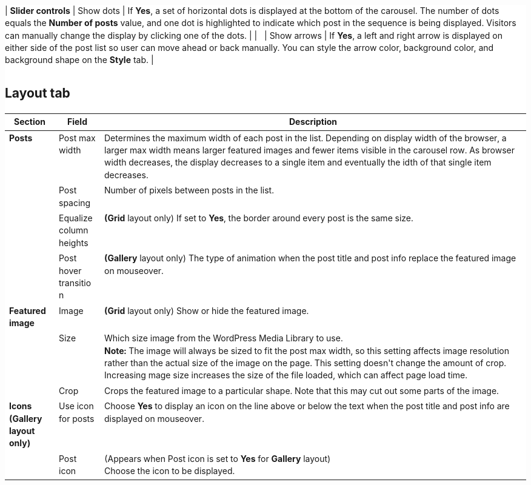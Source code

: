 | **Slider controls** | Show dots                          | If **Yes**, a set of horizontal dots is displayed at the bottom of the carousel. The number of dots equals the **Number of posts** value, and one dot is highlighted to indicate which post in the sequence is being displayed. Visitors can manually change the display by clicking one of the dots.                                                                                                                                                                 |
| &nbsp;              | Show arrows                        | If **Yes**, a left and right arrow is displayed on either side of the post list so user can move ahead or back manually. You can style the arrow color, background color, and background shape on the **Style** tab.                                                                                                                                                                                                                                                  |

## Layout tab

| Section                         | Field                   | Description                                                                                                                                                                                                                                                                                                                                                                   |
| ------------------------------- | ----------------------- | ----------------------------------------------------------------------------------------------------------------------------------------------------------------------------------------------------------------------------------------------------------------------------------------------------------------------------------------------------------------------------- |
| **Posts**                       | Post max width          | Determines the maximum width of each post in the list. Depending on display width of the browser, a larger max width means larger featured images and fewer items visible in the carousel row. As browser width decreases, the display decreases to a single item and eventually the idth of that single item decreases.                                                      |
| &nbsp;                          | Post spacing            | Number of pixels between posts in the list.                                                                                                                                                                                                                                                                                                                                   |
| &nbsp;                          | Equalize column heights | **(Grid** layout only) If set to **Yes**, the border around every post is the same size.                                                                                                                                                                                                                                                                                      |
| &nbsp;                          | Post hover transition   | **(Gallery** layout only) The type of animation when the post title and post info replace the featured image on mouseover.                                                                                                                                                                                                                                                    |
| **Featured image**              | Image                   | **(Grid** layout only) Show or hide the featured image.                                                                                                                                                                                                                                                                                                                       |
| &nbsp;                          | Size                    | Which size image from the WordPress Media Library to use.<br/>**Note:** The image will always be sized to fit the post max width, so this setting affects image resolution rather than the actual size of the image on the page. This setting doesn't change the amount of crop. Increasing mage size increases the size of the file loaded, which can affect page load time. |
| &nbsp;                          | Crop                    | Crops the featured image to a particular shape. Note that this may cut out some parts of the image.                                                                                                                                                                                                                                                                           |
| **Icons (Gallery layout only)** | Use icon for posts      | Choose **Yes** to display an icon on the line above or below the text when the post title and post info are displayed on mouseover.                                                                                                                                                                                                                                           |
| &nbsp;                          | Post icon               | (Appears when Post icon is set to **Yes** for **Gallery** layout)<br/>Choose the icon to be displayed.                                                                                                                                                                                                                                                                        |
